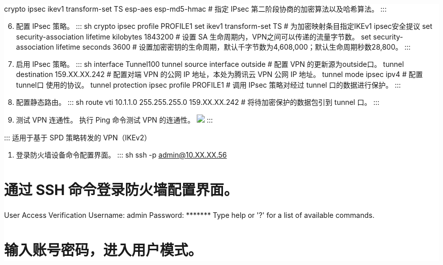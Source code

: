    crypto ipsec ikev1 transform-set TS esp-aes esp-md5-hmac  # 指定 IPsec 第二阶段协商的加密算法以及哈希算法。
   :::
   </dx-codeblock>

6. 配置 IPsec 策略。
   <dx-codeblock>
   :::  sh
   crypto ipsec profile PROFILE1
   set ikev1 transform-set TS  # 为加密映射条目指定IKEv1 ipsec安全提议
   set security-association lifetime kilobytes 1843200  # 设置 SA 生命周期内，VPN之间可以传递的流量字节数。
   set security-association lifetime seconds 3600  # 设置加密密钥的生命周期，默认千字节数为4,608,000；默认生命周期秒数28,800。
   :::
   </dx-codeblock>

7. 启用 IPsec 策略。
   <dx-codeblock>
   :::  sh
   interface Tunnel100
   tunnel source interface outside  # 配置 VPN 的更新源为outside口。 
   tunnel destination 159.XX.XX.242  # 配置对端 VPN 的公网 IP 地址，本处为腾讯云 VPN 公网 IP 地址。
   tunnel mode ipsec ipv4  # 配置 tunnel口 使用的协议。
   tunnel protection ipsec profile PROFILE1  # 调用 IPsec 策略对经过 tunnel 口的数据进行保护。
   :::
   </dx-codeblock>

8. 配置静态路由。
   <dx-codeblock>
   :::  sh
   route vti 10.1.1.0 255.255.255.0 159.XX.XX.242   # 将待加密保护的数据包引到 tunnel 口。
   :::
   </dx-codeblock>
9. 测试 VPN 连通性。
   执行 Ping 命令测试 VPN 的连通性。
   ![](https://main.qcloudimg.com/raw/94c1317f84d1ee2440f7d0efcf914ced.png)
   :::

::: 适用于基于&nbsp;SPD&nbsp;策略转发的&nbsp;VPN（IKEv2）

1. 登录防火墙设备命令配置界面。
   <dx-codeblock>
   :::  sh
   ssh -p admin@10.XX.XX.56

# 通过 SSH 命令登录防火墙配置界面。

User Access Verification
Username: admin
Password: *******
Type help or '?' for a list of available commands.

# 输入账号密码，进入用户模式。
